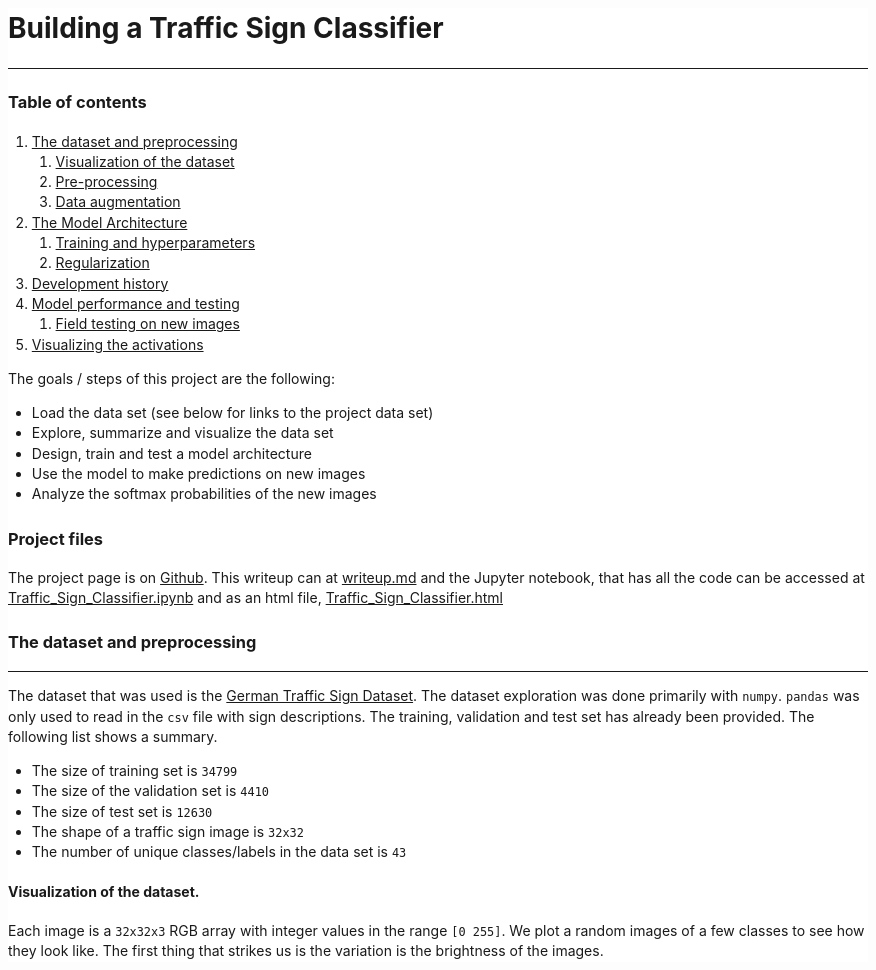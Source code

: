 # **Building a Traffic Sign Classifier** 
---

### Table of contents
1. [The dataset and preprocessing](#the-dataset-and-preprocessing)
	1. [Visualization of the dataset](#visualization-of-the-dataset)
	2. [Pre-processing](#pre-processing)
	3. [Data augmentation](#data-augmentation)
2. [The Model Architecture](#the-model-architecture)
    1. [Training and hyperparameters](#Training-and-hyperparameters)
    2. [Regularization](#regularization)
3. [Development history](#development-history)
4. [Model performance and testing](#model-performance-and-testing)
	1. [Field testing on new images](#field-testing-on-new-images)
3. [Visualizing the activations](#visualizing-the-activations)

The goals / steps of this project are the following:
* Load the data set (see below for links to the project data set)
* Explore, summarize and visualize the data set
* Design, train and test a model architecture
* Use the model to make predictions on new images
* Analyze the softmax probabilities of the new images
 
### Project files

The project page is on [Github](https://github.com/pvishal-carnd/Traffic-Sign-Classifier). This writeup can at [writeup.md](writeup.md) and the Jupyter notebook, that has all the code can be accessed at [Traffic_Sign_Classifier.ipynb](Traffic_Sign_Classifier.ipynb) and as an html file, [Traffic_Sign_Classifier.html](Traffic_Sign_Classifier.html) 


### The dataset and preprocessing
---
The dataset that was used is the [German Traffic Sign Dataset](http://benchmark.ini.rub.de/?section=gtsrb&subsection=dataset). The dataset exploration was done primarily with `numpy`. `pandas` was only used to read in the `csv` file with sign descriptions. The training, validation and test set has already been provided. The following list shows a summary.   

* The size of training set is `34799`
* The size of the validation set is `4410`
* The size of test set is `12630`
* The shape of a traffic sign image is `32x32`
* The number of unique classes/labels in the data set is `43`

#### Visualization of the dataset.

Each image is a `32x32x3` RGB array with integer values in the range `[0 255]`. We plot a random images of a few classes to see how they look like. The first thing that strikes us is the variation is the brightness of the images.  
